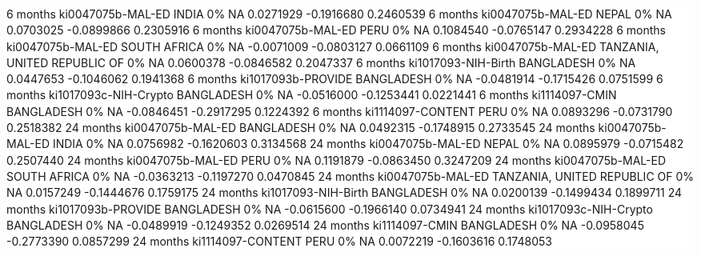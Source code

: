 6 months    ki0047075b-MAL-ED       INDIA                          0%                   NA                 0.0271929   -0.1916680    0.2460539
6 months    ki0047075b-MAL-ED       NEPAL                          0%                   NA                 0.0703025   -0.0899866    0.2305916
6 months    ki0047075b-MAL-ED       PERU                           0%                   NA                 0.1084540   -0.0765147    0.2934228
6 months    ki0047075b-MAL-ED       SOUTH AFRICA                   0%                   NA                -0.0071009   -0.0803127    0.0661109
6 months    ki0047075b-MAL-ED       TANZANIA, UNITED REPUBLIC OF   0%                   NA                 0.0600378   -0.0846582    0.2047337
6 months    ki1017093-NIH-Birth     BANGLADESH                     0%                   NA                 0.0447653   -0.1046062    0.1941368
6 months    ki1017093b-PROVIDE      BANGLADESH                     0%                   NA                -0.0481914   -0.1715426    0.0751599
6 months    ki1017093c-NIH-Crypto   BANGLADESH                     0%                   NA                -0.0516000   -0.1253441    0.0221441
6 months    ki1114097-CMIN          BANGLADESH                     0%                   NA                -0.0846451   -0.2917295    0.1224392
6 months    ki1114097-CONTENT       PERU                           0%                   NA                 0.0893296   -0.0731790    0.2518382
24 months   ki0047075b-MAL-ED       BANGLADESH                     0%                   NA                 0.0492315   -0.1748915    0.2733545
24 months   ki0047075b-MAL-ED       INDIA                          0%                   NA                 0.0756982   -0.1620603    0.3134568
24 months   ki0047075b-MAL-ED       NEPAL                          0%                   NA                 0.0895979   -0.0715482    0.2507440
24 months   ki0047075b-MAL-ED       PERU                           0%                   NA                 0.1191879   -0.0863450    0.3247209
24 months   ki0047075b-MAL-ED       SOUTH AFRICA                   0%                   NA                -0.0363213   -0.1197270    0.0470845
24 months   ki0047075b-MAL-ED       TANZANIA, UNITED REPUBLIC OF   0%                   NA                 0.0157249   -0.1444676    0.1759175
24 months   ki1017093-NIH-Birth     BANGLADESH                     0%                   NA                 0.0200139   -0.1499434    0.1899711
24 months   ki1017093b-PROVIDE      BANGLADESH                     0%                   NA                -0.0615600   -0.1966140    0.0734941
24 months   ki1017093c-NIH-Crypto   BANGLADESH                     0%                   NA                -0.0489919   -0.1249352    0.0269514
24 months   ki1114097-CMIN          BANGLADESH                     0%                   NA                -0.0958045   -0.2773390    0.0857299
24 months   ki1114097-CONTENT       PERU                           0%                   NA                 0.0072219   -0.1603616    0.1748053
